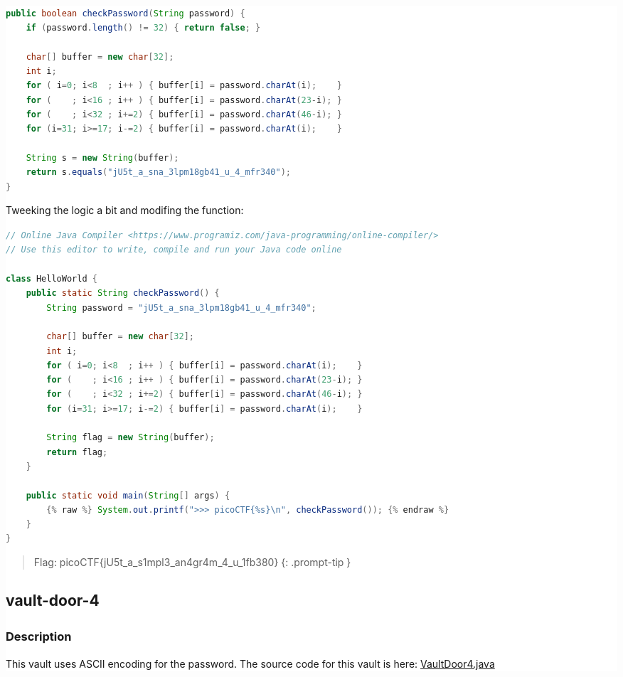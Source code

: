 ```java
public boolean checkPassword(String password) {
    if (password.length() != 32) { return false; }
    
    char[] buffer = new char[32];
    int i;
    for ( i=0; i<8  ; i++ ) { buffer[i] = password.charAt(i);    }
    for (    ; i<16 ; i++ ) { buffer[i] = password.charAt(23-i); }
    for (    ; i<32 ; i+=2) { buffer[i] = password.charAt(46-i); }
    for (i=31; i>=17; i-=2) { buffer[i] = password.charAt(i);    }

    String s = new String(buffer);
    return s.equals("jU5t_a_sna_3lpm18gb41_u_4_mfr340");
}
```

Tweeking the logic a bit and modifing the function:

```java
// Online Java Compiler <https://www.programiz.com/java-programming/online-compiler/>
// Use this editor to write, compile and run your Java code online

class HelloWorld {
    public static String checkPassword() {
        String password = "jU5t_a_sna_3lpm18gb41_u_4_mfr340";
        
        char[] buffer = new char[32];
        int i;
        for ( i=0; i<8  ; i++ ) { buffer[i] = password.charAt(i);    }
        for (    ; i<16 ; i++ ) { buffer[i] = password.charAt(23-i); }
        for (    ; i<32 ; i+=2) { buffer[i] = password.charAt(46-i); }
        for (i=31; i>=17; i-=2) { buffer[i] = password.charAt(i);    }

        String flag = new String(buffer);
        return flag;
    }
 
    public static void main(String[] args) {
        {% raw %} System.out.printf(">>> picoCTF{%s}\n", checkPassword()); {% endraw %}
    }  
}
```

> Flag: picoCTF{jU5t_a_s1mpl3_an4gr4m_4_u_1fb380}
{: .prompt-tip }


## vault-door-4

### Description

This vault uses ASCII encoding for the password. The source code for this vault is here:  [VaultDoor4.java](https://jupiter.challenges.picoctf.org/static/09d3002ae349631324a17e2255ae8df2/VaultDoor4.java)
